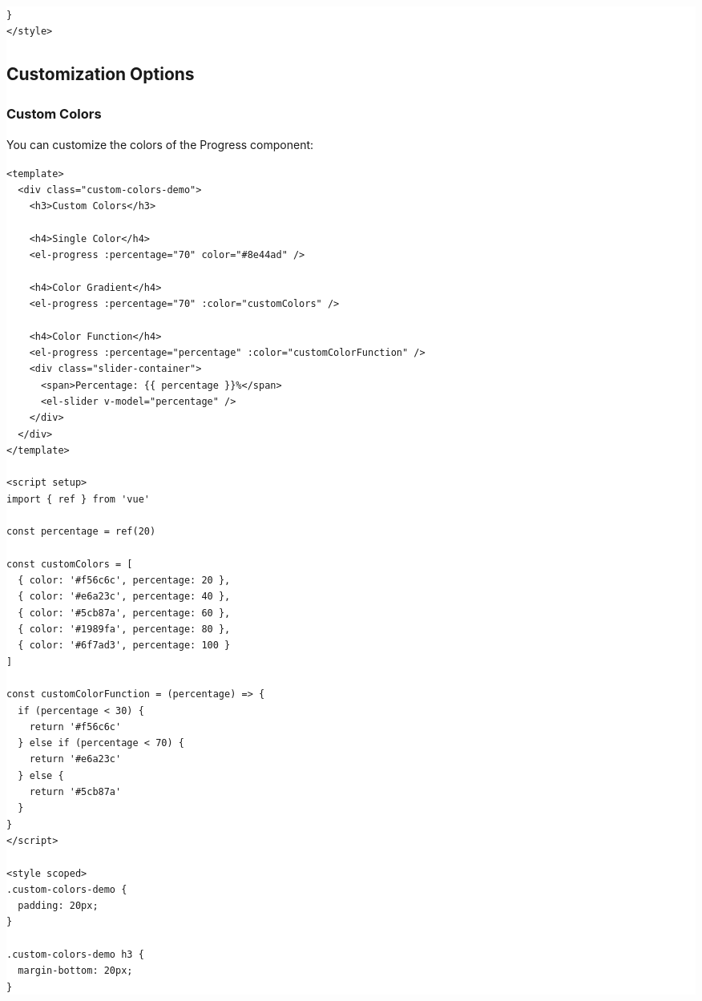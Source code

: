 ```vue
}
</style>
```

## Customization Options

### Custom Colors

You can customize the colors of the Progress component:

```vue
<template>
  <div class="custom-colors-demo">
    <h3>Custom Colors</h3>
    
    <h4>Single Color</h4>
    <el-progress :percentage="70" color="#8e44ad" />
    
    <h4>Color Gradient</h4>
    <el-progress :percentage="70" :color="customColors" />
    
    <h4>Color Function</h4>
    <el-progress :percentage="percentage" :color="customColorFunction" />
    <div class="slider-container">
      <span>Percentage: {{ percentage }}%</span>
      <el-slider v-model="percentage" />
    </div>
  </div>
</template>

<script setup>
import { ref } from 'vue'

const percentage = ref(20)

const customColors = [
  { color: '#f56c6c', percentage: 20 },
  { color: '#e6a23c', percentage: 40 },
  { color: '#5cb87a', percentage: 60 },
  { color: '#1989fa', percentage: 80 },
  { color: '#6f7ad3', percentage: 100 }
]

const customColorFunction = (percentage) => {
  if (percentage < 30) {
    return '#f56c6c'
  } else if (percentage < 70) {
    return '#e6a23c'
  } else {
    return '#5cb87a'
  }
}
</script>

<style scoped>
.custom-colors-demo {
  padding: 20px;
}

.custom-colors-demo h3 {
  margin-bottom: 20px;
}

```